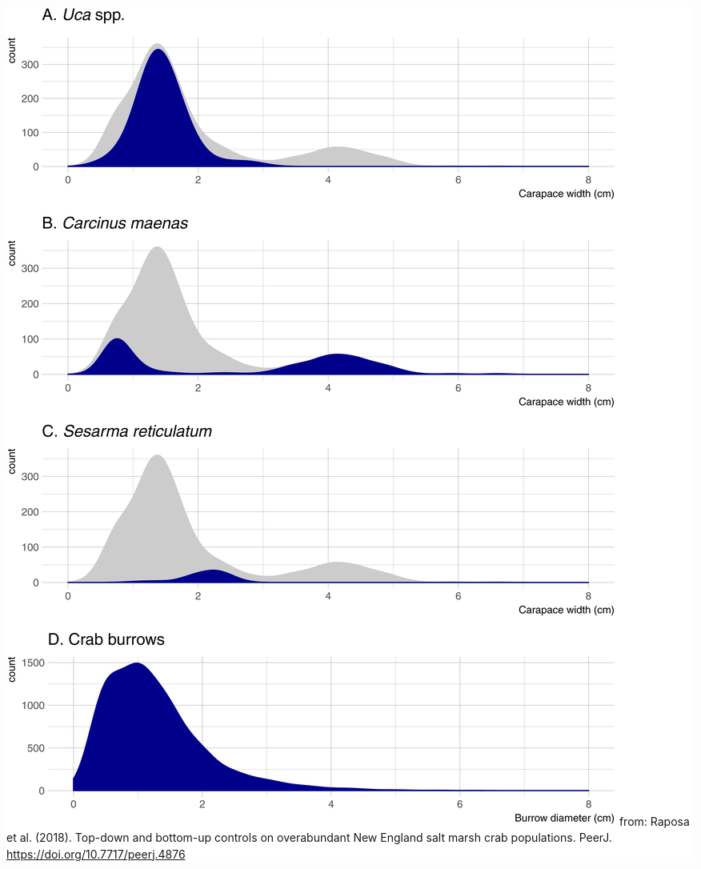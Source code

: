 ![histos](figures/fig-2-full.png)
from: Raposa et al. (2018). Top-down and bottom-up controls on overabundant New England salt marsh crab populations. PeerJ. https://doi.org/10.7717/peerj.4876
